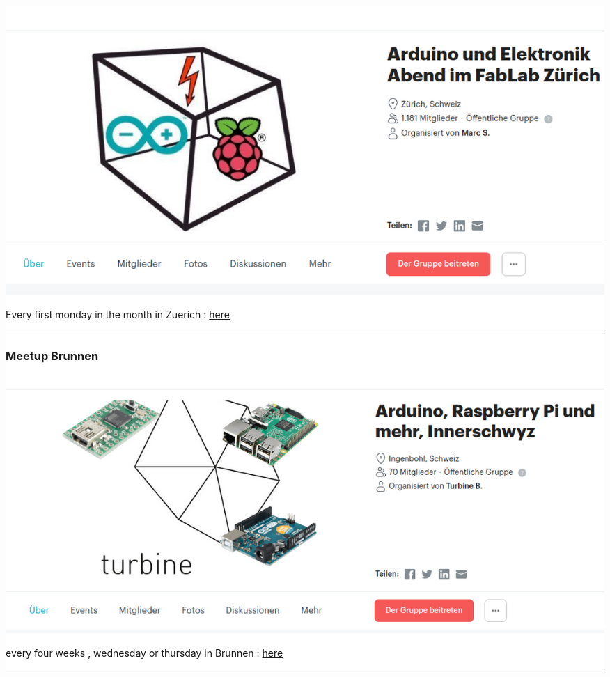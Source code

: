 ![fablab_meetup.png](./pics/fablab_meetup.png)


Every first monday in the month in Zuerich : [here](https://www.meetup.com/arduino-und-elektronik-abend-im-fablab-zurich)

---

### Meetup Brunnen 

![turbine_meetunp.png](./pics/turbine_meetunp.png)

every four weeks , wednesday or thursday in Brunnen : [here](https://www.meetup.com/de-DE/arduino-raspberry-pi-und-mehr-innerschwyz/) 

---